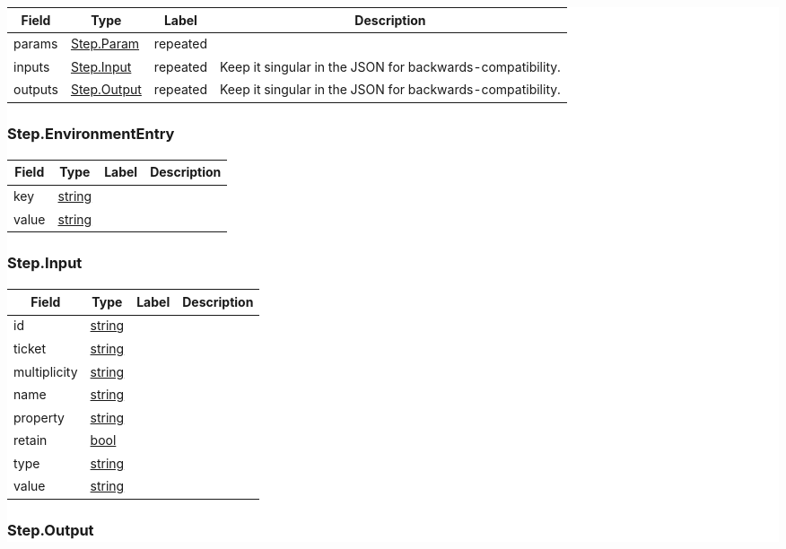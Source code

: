 

| Field | Type | Label | Description |
| ----- | ---- | ----- | ----------- |
| params | [Step.Param](#analysis-Step-Param) | repeated |  |
| inputs | [Step.Input](#analysis-Step-Input) | repeated | Keep it singular in the JSON for backwards-compatibility. |
| outputs | [Step.Output](#analysis-Step-Output) | repeated | Keep it singular in the JSON for backwards-compatibility. |






<a name="analysis-Step-EnvironmentEntry"></a>

### Step.EnvironmentEntry



| Field | Type | Label | Description |
| ----- | ---- | ----- | ----------- |
| key | [string](#string) |  |  |
| value | [string](#string) |  |  |






<a name="analysis-Step-Input"></a>

### Step.Input



| Field | Type | Label | Description |
| ----- | ---- | ----- | ----------- |
| id | [string](#string) |  |  |
| ticket | [string](#string) |  |  |
| multiplicity | [string](#string) |  |  |
| name | [string](#string) |  |  |
| property | [string](#string) |  |  |
| retain | [bool](#bool) |  |  |
| type | [string](#string) |  |  |
| value | [string](#string) |  |  |






<a name="analysis-Step-Output"></a>

### Step.Output
